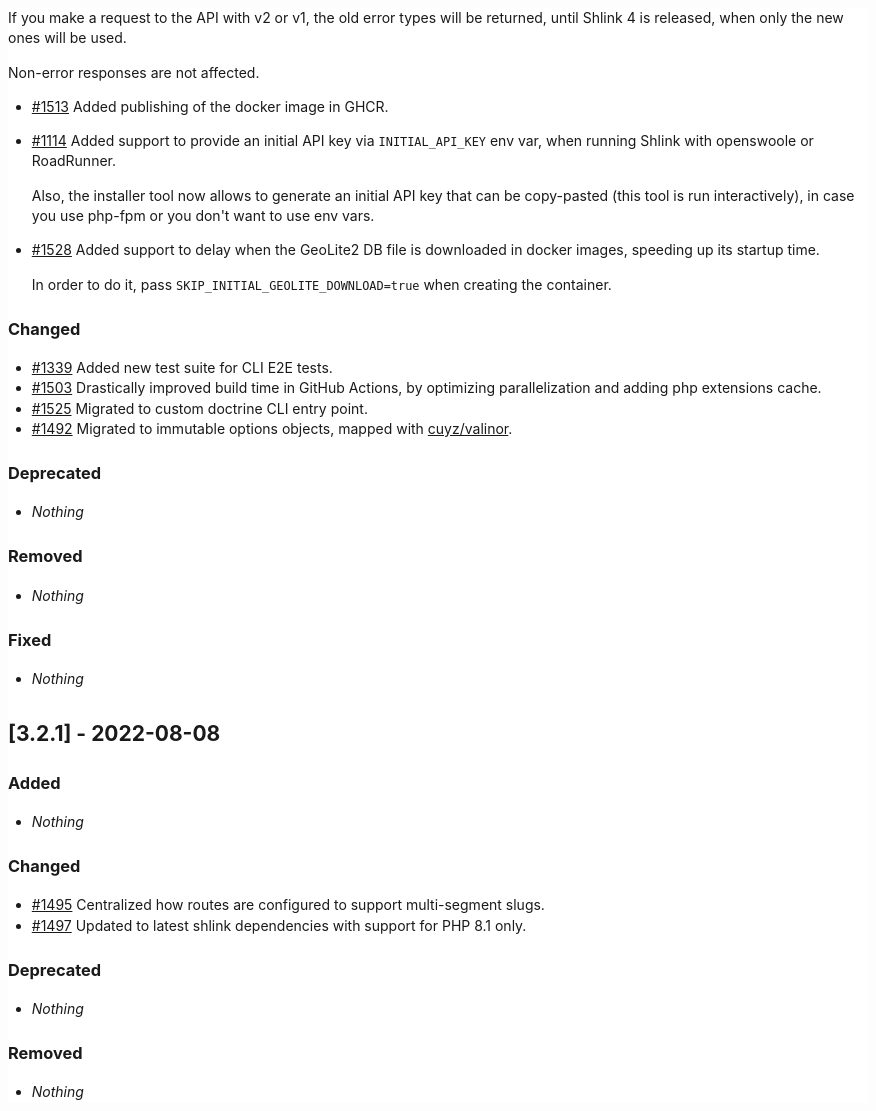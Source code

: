  If you make a request to the API with v2 or v1, the old error types will be returned, until Shlink 4 is released, when only the new ones will be used.

  Non-error responses are not affected.

* [#1513](https://github.com/shlinkio/shlink/issues/1513) Added publishing of the docker image in GHCR.
* [#1114](https://github.com/shlinkio/shlink/issues/1114) Added support to provide an initial API key via `INITIAL_API_KEY` env var, when running Shlink with openswoole or RoadRunner.

  Also, the installer tool now allows to generate an initial API key that can be copy-pasted (this tool is run interactively), in case you use php-fpm or you don't want to use env vars.

* [#1528](https://github.com/shlinkio/shlink/issues/1528) Added support to delay when the GeoLite2 DB file is downloaded in docker images, speeding up its startup time.

  In order to do it, pass `SKIP_INITIAL_GEOLITE_DOWNLOAD=true` when creating the container.

### Changed
* [#1339](https://github.com/shlinkio/shlink/issues/1339) Added new test suite for CLI E2E tests.
* [#1503](https://github.com/shlinkio/shlink/issues/1503) Drastically improved build time in GitHub Actions, by optimizing parallelization and adding php extensions cache.
* [#1525](https://github.com/shlinkio/shlink/issues/1525) Migrated to custom doctrine CLI entry point.
* [#1492](https://github.com/shlinkio/shlink/issues/1492) Migrated to immutable options objects, mapped with [cuyz/valinor](https://github.com/CuyZ/Valinor).

### Deprecated
* *Nothing*

### Removed
* *Nothing*

### Fixed
* *Nothing*


## [3.2.1] - 2022-08-08
### Added
* *Nothing*

### Changed
* [#1495](https://github.com/shlinkio/shlink/issues/1495) Centralized how routes are configured to support multi-segment slugs.
* [#1497](https://github.com/shlinkio/shlink/issues/1497) Updated to latest shlink dependencies with support for PHP 8.1 only.

### Deprecated
* *Nothing*

### Removed
* *Nothing*
